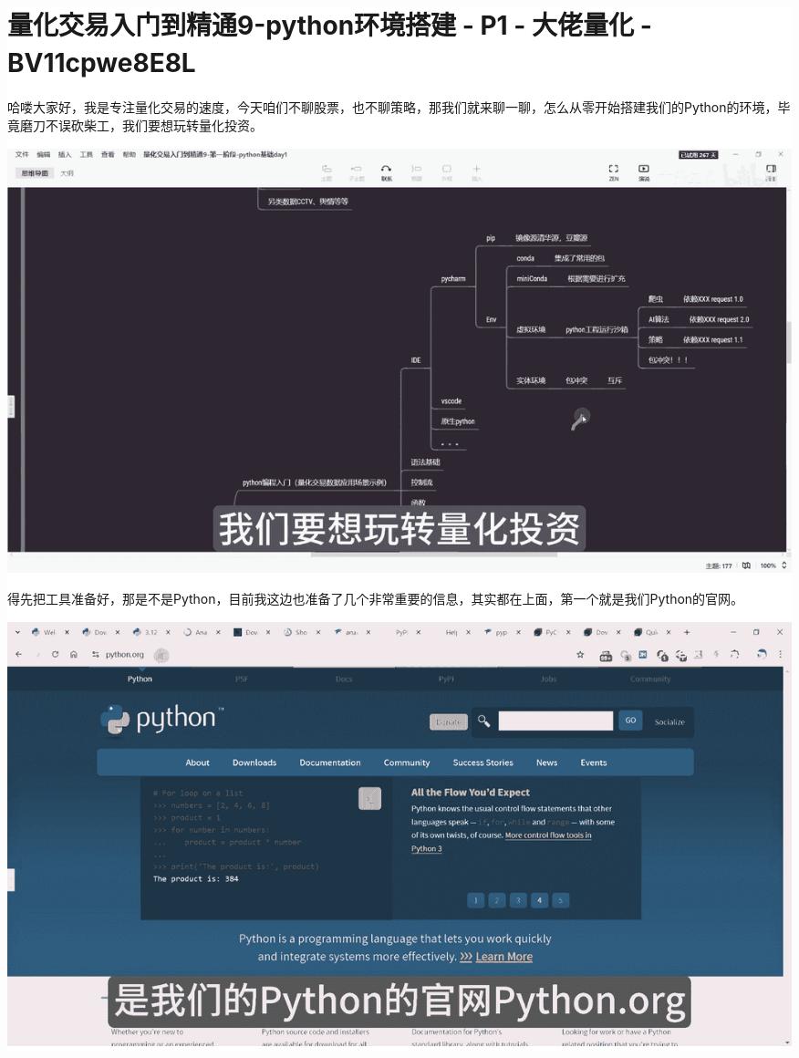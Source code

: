 # 量化交易入门到精通9-python环境搭建 - P1 - 大佬量化 - BV11cpwe8E8L

哈喽大家好，我是专注量化交易的速度，今天咱们不聊股票，也不聊策略，那我们就来聊一聊，怎么从零开始搭建我们的Python的环境，毕竟磨刀不误砍柴工，我们要想玩转量化投资。



![](img/46fe63d631d95600ce8c6209f99520d5_1.png)

得先把工具准备好，那是不是Python，目前我这边也准备了几个非常重要的信息，其实都在上面，第一个就是我们Python的官网。



![](img/46fe63d631d95600ce8c6209f99520d5_3.png)
